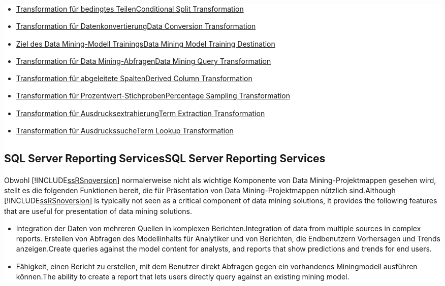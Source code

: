 -   [<span data-ttu-id="4b3db-135">Transformation für bedingtes Teilen</span><span class="sxs-lookup"><span data-stu-id="4b3db-135">Conditional Split Transformation</span></span>](../../integration-services/data-flow/transformations/conditional-split-transformation.md)  
  
-   [<span data-ttu-id="4b3db-136">Transformation für Datenkonvertierung</span><span class="sxs-lookup"><span data-stu-id="4b3db-136">Data Conversion Transformation</span></span>](../../integration-services/data-flow/transformations/data-conversion-transformation.md)  
  
-   [<span data-ttu-id="4b3db-137">Ziel des Data Mining-Modell Trainings</span><span class="sxs-lookup"><span data-stu-id="4b3db-137">Data Mining Model Training Destination</span></span>](../../integration-services/data-flow/data-mining-model-training-destination.md)  
  
-   [<span data-ttu-id="4b3db-138">Transformation für Data Mining-Abfragen</span><span class="sxs-lookup"><span data-stu-id="4b3db-138">Data Mining Query Transformation</span></span>](../../integration-services/data-flow/transformations/data-mining-query-transformation.md)  
  
-   [<span data-ttu-id="4b3db-139">Transformation für abgeleitete Spalten</span><span class="sxs-lookup"><span data-stu-id="4b3db-139">Derived Column Transformation</span></span>](../../integration-services/data-flow/transformations/derived-column-transformation.md)  
  
-   [<span data-ttu-id="4b3db-140">Transformation für Prozentwert-Stichproben</span><span class="sxs-lookup"><span data-stu-id="4b3db-140">Percentage Sampling Transformation</span></span>](../../integration-services/data-flow/transformations/percentage-sampling-transformation.md)  
  
-   [<span data-ttu-id="4b3db-141">Transformation für Ausdrucksextrahierung</span><span class="sxs-lookup"><span data-stu-id="4b3db-141">Term Extraction Transformation</span></span>](../../integration-services/data-flow/transformations/term-extraction-transformation.md)  
  
-   [<span data-ttu-id="4b3db-142">Transformation für Ausdruckssuche</span><span class="sxs-lookup"><span data-stu-id="4b3db-142">Term Lookup Transformation</span></span>](../../integration-services/data-flow/transformations/lookup-transformation.md)  
  
##  <a name="sql-server-reporting-services"></a><a name="bkmk_SSRS"></a> <span data-ttu-id="4b3db-143">SQL Server Reporting Services</span><span class="sxs-lookup"><span data-stu-id="4b3db-143">SQL Server Reporting Services</span></span>  
 <span data-ttu-id="4b3db-144">Obwohl [!INCLUDE[ssRSnoversion](../../includes/ssrsnoversion-md.md)] normalerweise nicht als wichtige Komponente von Data Mining-Projektmappen gesehen wird, stellt es die folgenden Funktionen bereit, die für Präsentation von Data Mining-Projektmappen nützlich sind.</span><span class="sxs-lookup"><span data-stu-id="4b3db-144">Although [!INCLUDE[ssRSnoversion](../../includes/ssrsnoversion-md.md)] is typically not seen as a critical component of data mining solutions, it provides the following features that are useful for presentation of data mining solutions.</span></span>  
  
-   <span data-ttu-id="4b3db-145">Integration der Daten von mehreren Quellen in komplexen Berichten.</span><span class="sxs-lookup"><span data-stu-id="4b3db-145">Integration of data from multiple sources in complex reports.</span></span> <span data-ttu-id="4b3db-146">Erstellen von Abfragen des Modellinhalts für Analytiker und von Berichten, die Endbenutzern Vorhersagen und Trends anzeigen.</span><span class="sxs-lookup"><span data-stu-id="4b3db-146">Create queries against the model content for analysts, and reports that show predictions and trends for end users.</span></span>  
  
-   <span data-ttu-id="4b3db-147">Fähigkeit, einen Bericht zu erstellen, mit dem Benutzer direkt Abfragen gegen ein vorhandenes Miningmodell ausführen können.</span><span class="sxs-lookup"><span data-stu-id="4b3db-147">The ability to create a report that lets users directly query against an existing mining model.</span></span>  
  